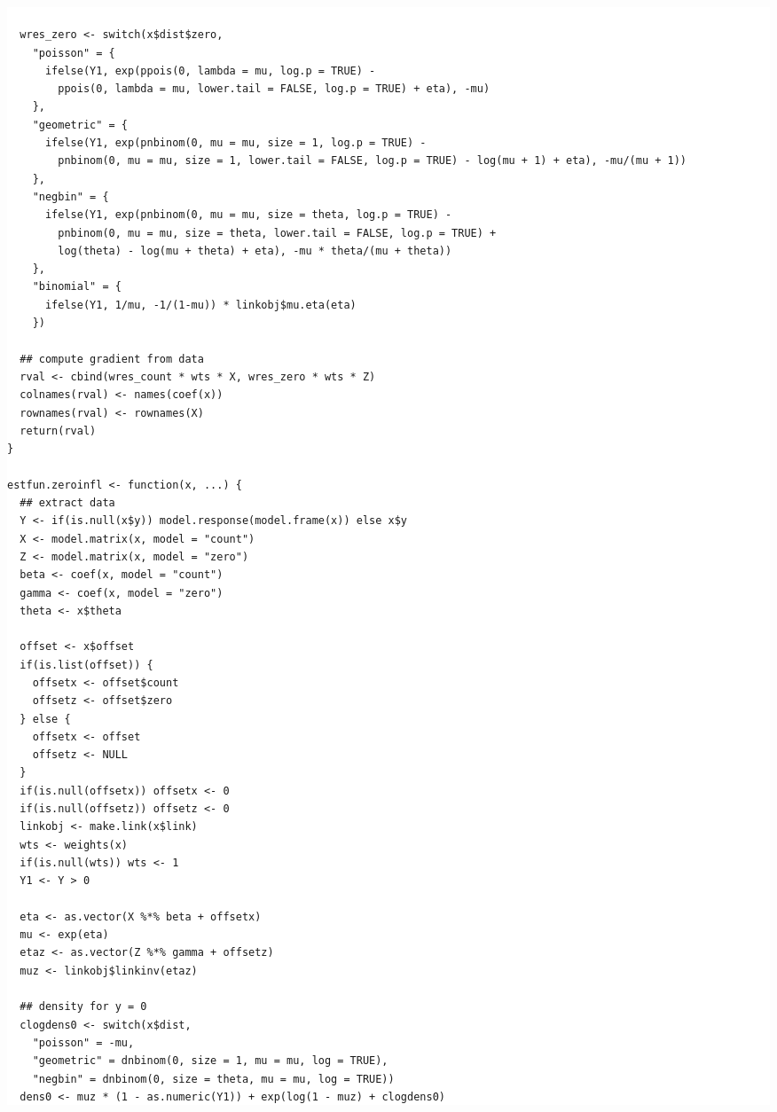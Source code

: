 ```{r}

  wres_zero <- switch(x$dist$zero,
    "poisson" = {
      ifelse(Y1, exp(ppois(0, lambda = mu, log.p = TRUE) -
        ppois(0, lambda = mu, lower.tail = FALSE, log.p = TRUE) + eta), -mu)
    },
    "geometric" = {
      ifelse(Y1, exp(pnbinom(0, mu = mu, size = 1, log.p = TRUE) -
        pnbinom(0, mu = mu, size = 1, lower.tail = FALSE, log.p = TRUE) - log(mu + 1) + eta), -mu/(mu + 1))
    },
    "negbin" = {
      ifelse(Y1, exp(pnbinom(0, mu = mu, size = theta, log.p = TRUE) -
        pnbinom(0, mu = mu, size = theta, lower.tail = FALSE, log.p = TRUE) +
        log(theta) - log(mu + theta) + eta), -mu * theta/(mu + theta))
    },
    "binomial" = {
      ifelse(Y1, 1/mu, -1/(1-mu)) * linkobj$mu.eta(eta)
    })

  ## compute gradient from data
  rval <- cbind(wres_count * wts * X, wres_zero * wts * Z)
  colnames(rval) <- names(coef(x))
  rownames(rval) <- rownames(X)
  return(rval)
}

estfun.zeroinfl <- function(x, ...) {
  ## extract data
  Y <- if(is.null(x$y)) model.response(model.frame(x)) else x$y
  X <- model.matrix(x, model = "count")
  Z <- model.matrix(x, model = "zero")
  beta <- coef(x, model = "count")
  gamma <- coef(x, model = "zero")
  theta <- x$theta

  offset <- x$offset
  if(is.list(offset)) {
    offsetx <- offset$count
    offsetz <- offset$zero
  } else {
    offsetx <- offset
    offsetz <- NULL
  }
  if(is.null(offsetx)) offsetx <- 0
  if(is.null(offsetz)) offsetz <- 0
  linkobj <- make.link(x$link)
  wts <- weights(x)
  if(is.null(wts)) wts <- 1
  Y1 <- Y > 0

  eta <- as.vector(X %*% beta + offsetx)
  mu <- exp(eta)
  etaz <- as.vector(Z %*% gamma + offsetz)
  muz <- linkobj$linkinv(etaz)

  ## density for y = 0
  clogdens0 <- switch(x$dist,
    "poisson" = -mu,
    "geometric" = dnbinom(0, size = 1, mu = mu, log = TRUE),
    "negbin" = dnbinom(0, size = theta, mu = mu, log = TRUE))
  dens0 <- muz * (1 - as.numeric(Y1)) + exp(log(1 - muz) + clogdens0)

```